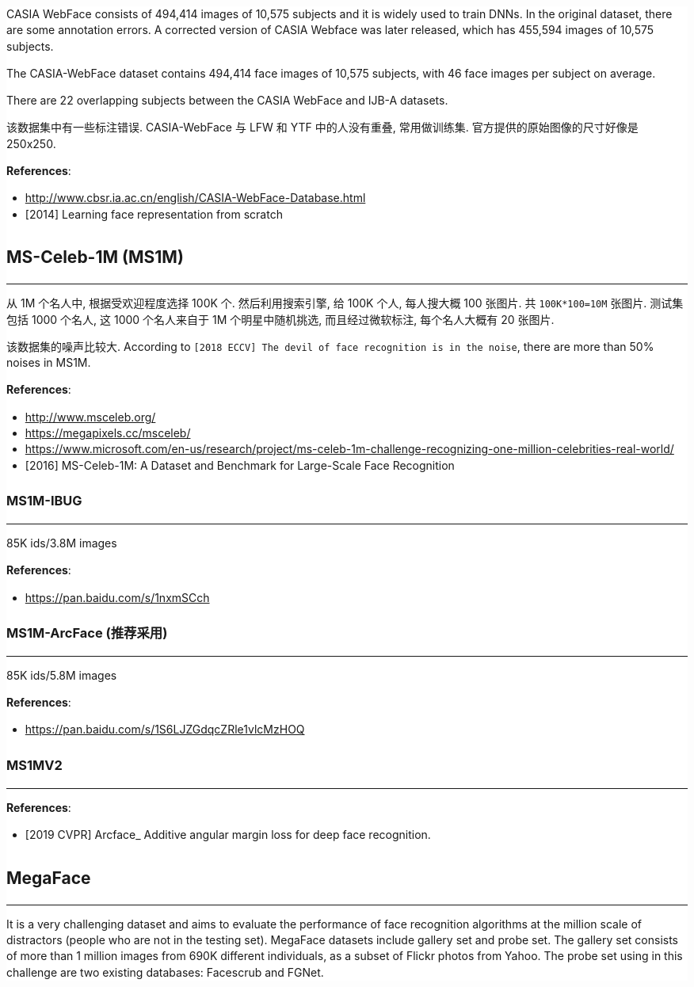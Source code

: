CASIA WebFace consists of 494,414 images of 10,575 subjects and it is widely used to train DNNs. In the original dataset, there are some annotation errors. A corrected version of CASIA Webface was later released, which has 455,594 images of 10,575 subjects.

The CASIA-WebFace dataset contains 494,414 face images of 10,575 subjects, with 46 face images per subject on average. 

There are 22 overlapping subjects between the CASIA WebFace and IJB-A datasets.

该数据集中有一些标注错误. CASIA-WebFace 与 LFW 和 YTF 中的人没有重叠, 常用做训练集. 官方提供的原始图像的尺寸好像是 250x250.

**References**:
- http://www.cbsr.ia.ac.cn/english/CASIA-WebFace-Database.html
- [2014] Learning face representation from scratch


## MS-Celeb-1M (MS1M)
---
从 1M 个名人中, 根据受欢迎程度选择 100K 个. 然后利用搜索引擎, 给 100K 个人, 每人搜大概 100 张图片. 共 `100K*100=10M` 张图片. 测试集包括 1000 个名人, 这 1000 个名人来自于 1M 个明星中随机挑选, 而且经过微软标注, 每个名人大概有 20 张图片. 

该数据集的噪声比较大. According to `[2018 ECCV] The devil of face recognition is in the noise`, there are more than 50% noises in MS1M.

**References**:
- http://www.msceleb.org/
- https://megapixels.cc/msceleb/
- https://www.microsoft.com/en-us/research/project/ms-celeb-1m-challenge-recognizing-one-million-celebrities-real-world/
- [2016] MS-Celeb-1M: A Dataset and Benchmark for Large-Scale Face Recognition


### MS1M-IBUG
---
85K ids/3.8M images

**References**:
- https://pan.baidu.com/s/1nxmSCch

### MS1M-ArcFace (推荐采用)
---
85K ids/5.8M images

**References**:
- https://pan.baidu.com/s/1S6LJZGdqcZRle1vlcMzHOQ

### MS1MV2
---
**References**:
- [2019 CVPR] Arcface_ Additive angular margin loss for deep face recognition.


## MegaFace
---
It is a very challenging dataset and aims to evaluate the performance of face recognition algorithms at the million scale of distractors (people who are not in the testing set). MegaFace datasets include gallery set and probe set. The gallery set consists of more than 1 million images from 690K different individuals, as a subset of Flickr photos from Yahoo. The probe set using in this challenge are two existing databases: Facescrub and FGNet. 
